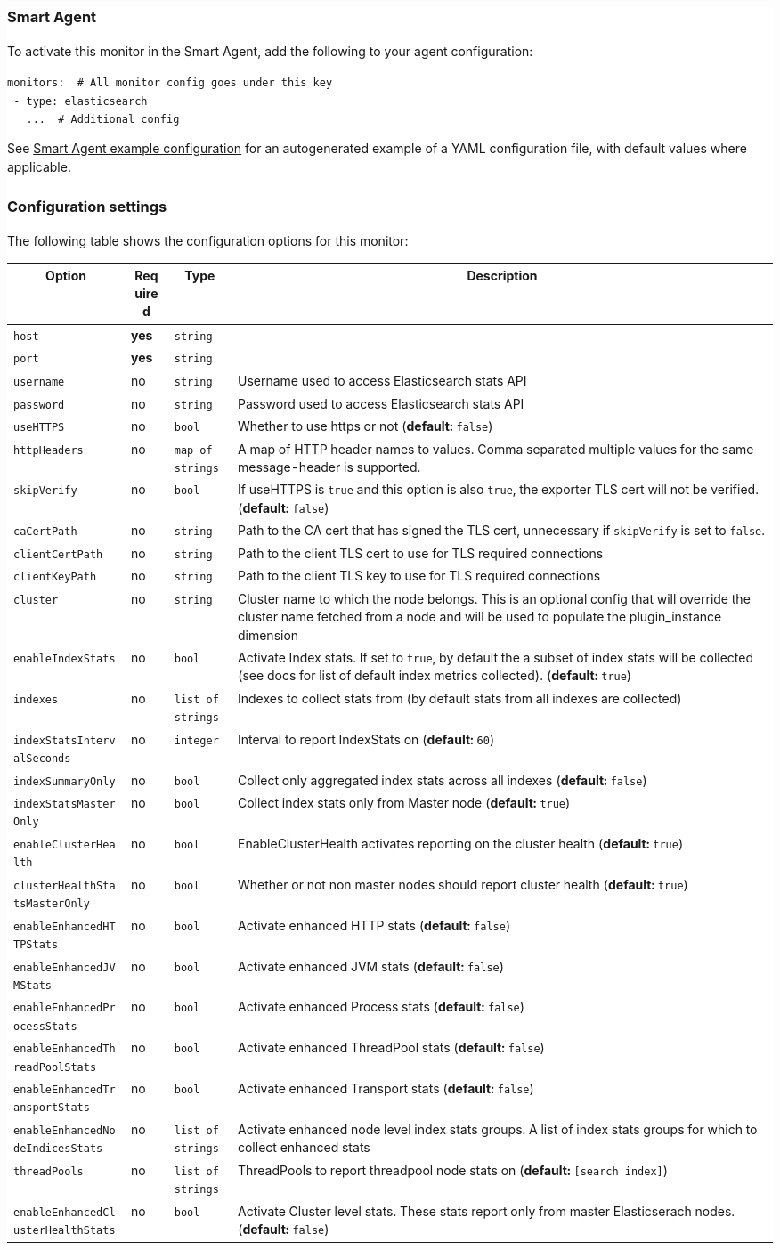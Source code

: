 ### Smart Agent

To activate this monitor in the Smart Agent, add the following to your agent configuration:

```
monitors:  # All monitor config goes under this key
 - type: elasticsearch
   ...  # Additional config
```

See <a href="https://docs.splunk.com/Observability/gdi/smart-agent/smart-agent-resources.html#configure-the-smart-agent" target="_blank">Smart Agent example configuration</a> for an autogenerated example of a YAML configuration file, with default values where applicable.

### Configuration settings

The following table shows the configuration options for this monitor:

| Option | Required | Type | Description |
| --- | --- | --- | --- |
| `host` | **yes** | `string` |  |
| `port` | **yes** | `string` |  |
| `username` | no | `string` | Username used to access Elasticsearch stats API |
| `password` | no | `string` | Password used to access Elasticsearch stats API |
| `useHTTPS` | no | `bool` | Whether to use https or not (**default:** `false`) |
| `httpHeaders` | no | `map of strings` | A map of HTTP header names to values. Comma separated multiple values for the same message-header is supported. |
| `skipVerify` | no | `bool` | If useHTTPS is `true` and this option is also `true`, the exporter TLS cert will not be verified. (**default:** `false`) |
| `caCertPath` | no | `string` | Path to the CA cert that has signed the TLS cert, unnecessary if `skipVerify` is set to `false`. |
| `clientCertPath` | no | `string` | Path to the client TLS cert to use for TLS required connections |
| `clientKeyPath` | no | `string` | Path to the client TLS key to use for TLS required connections |
| `cluster` | no | `string` | Cluster name to which the node belongs. This is an optional config that will override the cluster name fetched from a node and will be used to populate the plugin_instance dimension |
| `enableIndexStats` | no | `bool` | Activate Index stats. If set to `true`, by default the a subset of index stats will be collected (see docs for list of default index metrics collected). (**default:** `true`) |
| `indexes` | no | `list of strings` | Indexes to collect stats from (by default stats from all indexes are collected) |
| `indexStatsIntervalSeconds` | no | `integer` | Interval to report IndexStats on (**default:** `60`) |
| `indexSummaryOnly` | no | `bool` | Collect only aggregated index stats across all indexes (**default:** `false`) |
| `indexStatsMasterOnly` | no | `bool` | Collect index stats only from Master node (**default:** `true`) |
| `enableClusterHealth` | no | `bool` | EnableClusterHealth activates reporting on the cluster health (**default:** `true`) |
| `clusterHealthStatsMasterOnly` | no | `bool` | Whether or not non master nodes should report cluster health (**default:** `true`) |
| `enableEnhancedHTTPStats` | no | `bool` | Activate enhanced HTTP stats (**default:** `false`) |
| `enableEnhancedJVMStats` | no | `bool` | Activate enhanced JVM stats (**default:** `false`) |
| `enableEnhancedProcessStats` | no | `bool` | Activate enhanced Process stats (**default:** `false`) |
| `enableEnhancedThreadPoolStats` | no | `bool` | Activate enhanced ThreadPool stats (**default:** `false`) |
| `enableEnhancedTransportStats` | no | `bool` | Activate enhanced Transport stats (**default:** `false`) |
| `enableEnhancedNodeIndicesStats` | no | `list of strings` | Activate enhanced node level index stats groups. A list of index stats groups for which to collect enhanced stats |
| `threadPools` | no | `list of strings` | ThreadPools to report threadpool node stats on (**default:** `[search index]`) |
| `enableEnhancedClusterHealthStats` | no | `bool` | Activate Cluster level stats. These stats report only from master Elasticserach nodes. (**default:** `false`) |